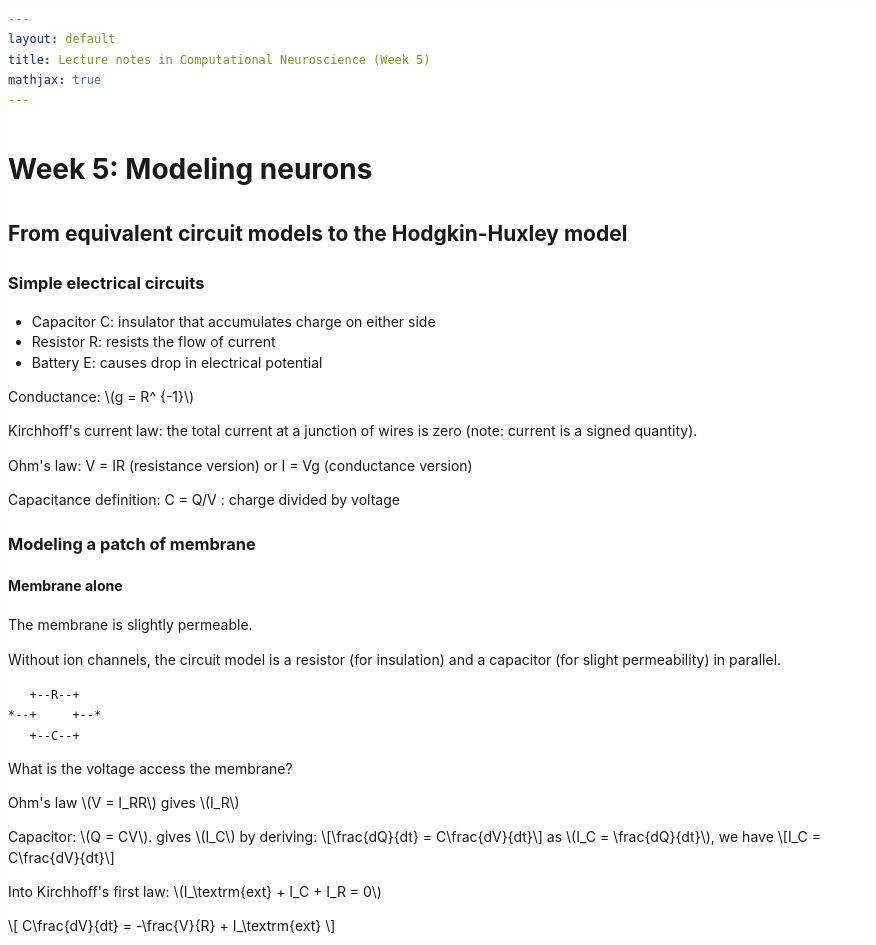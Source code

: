 ```yaml
---
layout: default
title: Lecture notes in Computational Neuroscience (Week 5)
mathjax: true
---
```


# Week 5: Modeling neurons

## From equivalent circuit models to the Hodgkin-Huxley model

### Simple electrical circuits

- Capacitor C: insulator that accumulates charge on either side
- Resistor R: resists the flow of current
- Battery E: causes drop in electrical potential

Conductance: \\(g = R^ {-1}\\)

Kirchhoff's current law: the total current at a junction of wires is zero (note: current is a signed quantity).

Ohm's law: V = IR (resistance version) or I = Vg (conductance version)

Capacitance definition: C = Q/V : charge divided by voltage

### Modeling a patch of membrane

#### Membrane alone

The membrane is slightly permeable.

Without ion channels, the circuit model is a resistor (for insulation) and a capacitor (for slight permeability) in parallel. 

       +--R--+
    *--+     +--*
       +--C--+

What is the voltage access the membrane?

Ohm's law \\(V = I\_RR\\) gives \\(I\_R\\)

Capacitor: \\(Q = CV\\). gives \\(I\_C\\) by deriving:
\\[\frac{dQ}{dt} = C\frac{dV}{dt}\\]
as \\(I\_C = \frac{dQ}{dt}\\), we have 
\\[I\_C = C\frac{dV}{dt}\\]

Into Kirchhoff's first law: \\(I\_\textrm{ext} + I\_C + I\_R = 0\\)

\\[
C\frac{dV}{dt} = -\frac{V}{R} + I\_\textrm{ext}
\\]
